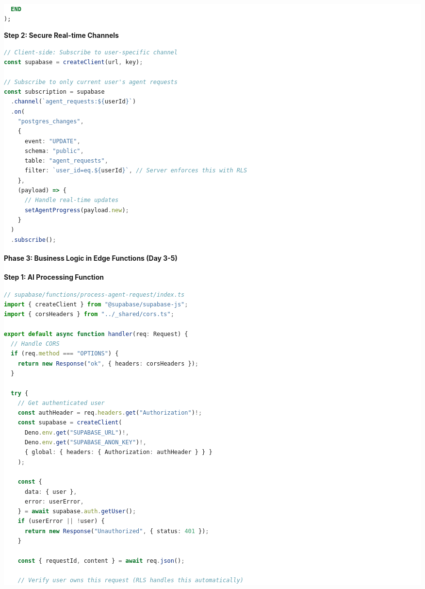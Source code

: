 ```sql
  END
);
```

**Step 2: Secure Real-time Channels**

```typescript
// Client-side: Subscribe to user-specific channel
const supabase = createClient(url, key);

// Subscribe to only current user's agent requests
const subscription = supabase
  .channel(`agent_requests:${userId}`)
  .on(
    "postgres_changes",
    {
      event: "UPDATE",
      schema: "public",
      table: "agent_requests",
      filter: `user_id=eq.${userId}`, // Server enforces this with RLS
    },
    (payload) => {
      // Handle real-time updates
      setAgentProgress(payload.new);
    }
  )
  .subscribe();
```

#### **Phase 3: Business Logic in Edge Functions (Day 3-5)**

**Step 1: AI Processing Function**

```typescript
// supabase/functions/process-agent-request/index.ts
import { createClient } from "@supabase/supabase-js";
import { corsHeaders } from "../_shared/cors.ts";

export default async function handler(req: Request) {
  // Handle CORS
  if (req.method === "OPTIONS") {
    return new Response("ok", { headers: corsHeaders });
  }

  try {
    // Get authenticated user
    const authHeader = req.headers.get("Authorization")!;
    const supabase = createClient(
      Deno.env.get("SUPABASE_URL")!,
      Deno.env.get("SUPABASE_ANON_KEY")!,
      { global: { headers: { Authorization: authHeader } } }
    );

    const {
      data: { user },
      error: userError,
    } = await supabase.auth.getUser();
    if (userError || !user) {
      return new Response("Unauthorized", { status: 401 });
    }

    const { requestId, content } = await req.json();

    // Verify user owns this request (RLS handles this automatically)
```